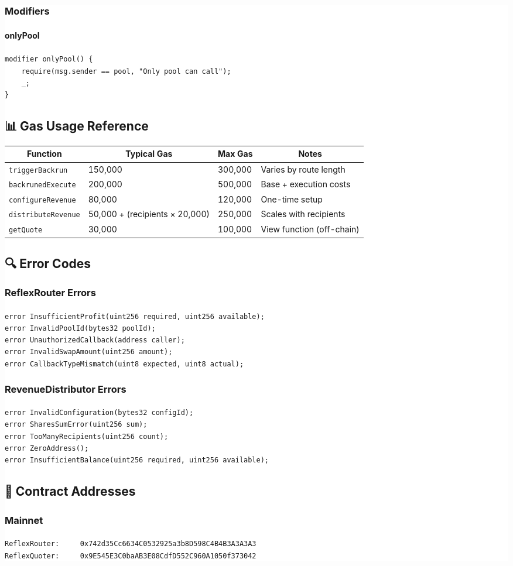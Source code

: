 ### Modifiers

#### onlyPool

```solidity
modifier onlyPool() {
    require(msg.sender == pool, "Only pool can call");
    _;
}
```

## 📊 Gas Usage Reference

| Function            | Typical Gas                    | Max Gas | Notes                     |
| ------------------- | ------------------------------ | ------- | ------------------------- |
| `triggerBackrun`    | 150,000                        | 300,000 | Varies by route length    |
| `backrunedExecute`  | 200,000                        | 500,000 | Base + execution costs    |
| `configureRevenue`  | 80,000                         | 120,000 | One-time setup            |
| `distributeRevenue` | 50,000 + (recipients × 20,000) | 250,000 | Scales with recipients    |
| `getQuote`          | 30,000                         | 100,000 | View function (off-chain) |

## 🔍 Error Codes

### ReflexRouter Errors

```solidity
error InsufficientProfit(uint256 required, uint256 available);
error InvalidPoolId(bytes32 poolId);
error UnauthorizedCallback(address caller);
error InvalidSwapAmount(uint256 amount);
error CallbackTypeMismatch(uint8 expected, uint8 actual);
```

### RevenueDistributor Errors

```solidity
error InvalidConfiguration(bytes32 configId);
error SharesSumError(uint256 sum);
error TooManyRecipients(uint256 count);
error ZeroAddress();
error InsufficientBalance(uint256 required, uint256 available);
```

## 🔗 Contract Addresses

### Mainnet

```
ReflexRouter:     0x742d35Cc6634C0532925a3b8D598C4B4B3A3A3A3
ReflexQuoter:     0x9E545E3C0baAB3E08CdfD552C960A1050f373042
```
